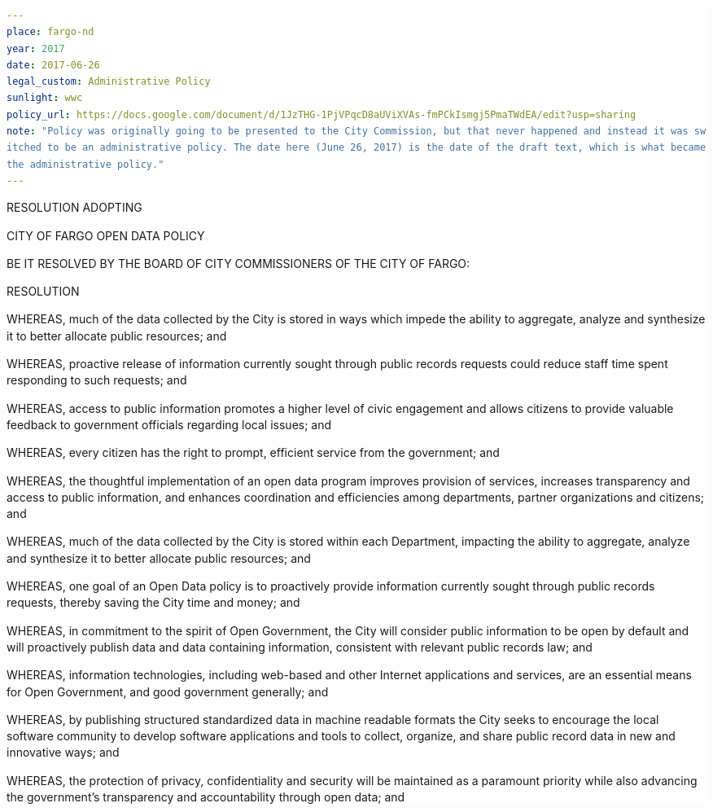 ```yaml
---
place: fargo-nd
year: 2017
date: 2017-06-26
legal_custom: Administrative Policy
sunlight: wwc
policy_url: https://docs.google.com/document/d/1JzTHG-1PjVPqcD8aUViXVAs-fmPCkIsmgj5PmaTWdEA/edit?usp=sharing
note: "Policy was originally going to be presented to the City Commission, but that never happened and instead it was switched to be an administrative policy. The date here (June 26, 2017) is the date of the draft text, which is what became the administrative policy."
---
```


RESOLUTION ADOPTING

CITY OF FARGO OPEN DATA POLICY

BE IT RESOLVED BY THE BOARD OF CITY COMMISSIONERS OF THE CITY OF FARGO:

RESOLUTION

WHEREAS, much of the data collected by the City is stored in ways which impede the ability to aggregate, analyze and synthesize it to better allocate public resources; and

WHEREAS, proactive release of information currently sought through public records requests could reduce staff time spent responding to such requests; and

WHEREAS, access to public information promotes a higher level of civic engagement and allows citizens to provide valuable feedback to government officials regarding local issues; and

WHEREAS, every citizen has the right to prompt, efficient service from the government; and

WHEREAS, the thoughtful implementation of an open data program improves provision of services, increases transparency and access to public information, and enhances coordination and efficiencies among departments, partner organizations and citizens; and

WHEREAS, much of the data collected by the City is stored within each Department, impacting the ability to aggregate, analyze and synthesize it to better allocate public resources; and

WHEREAS, one goal of an Open Data policy is to proactively provide information currently sought through public records requests, thereby saving the City time and money; and

WHEREAS, in commitment to the spirit of Open Government, the City will consider public information to be open by default and will proactively publish data and data containing information, consistent with relevant public records law; and

WHEREAS, information technologies, including web-based and other Internet applications and services, are an essential means for Open Government, and good government generally; and

WHEREAS, by publishing structured standardized data in machine readable formats the City seeks to encourage the local software community to develop software applications and tools to collect, organize, and share public record data in new and innovative ways; and

WHEREAS, the protection of privacy, confidentiality and security will be maintained as a paramount priority while also advancing the government’s transparency and accountability through open data; and
